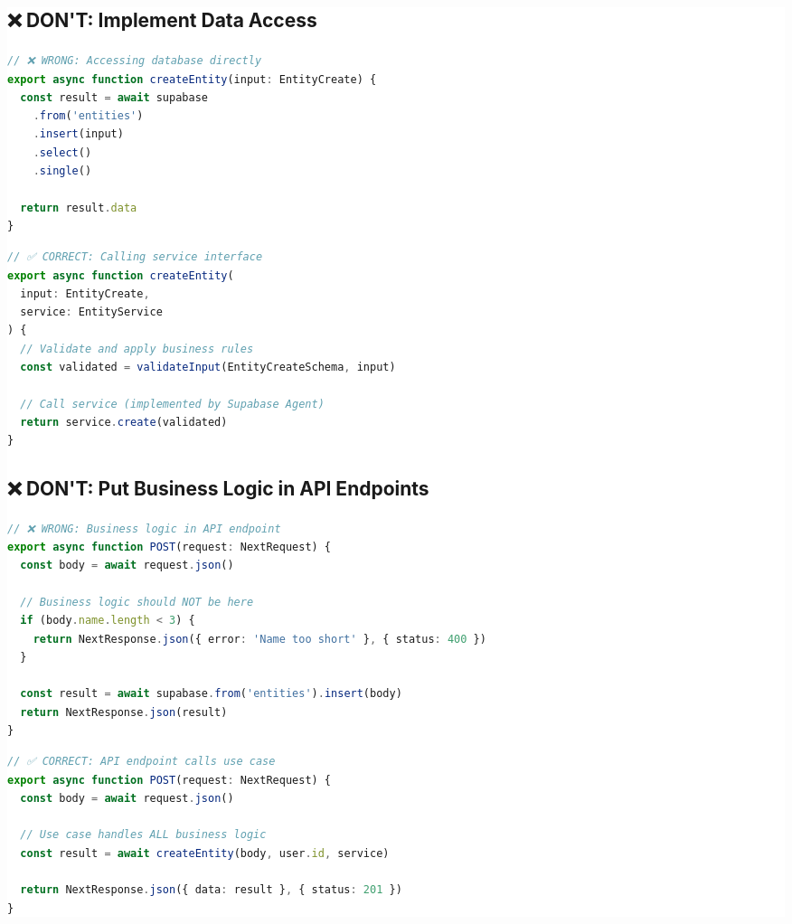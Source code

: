 ## ❌ DON'T: Implement Data Access

```typescript
// ❌ WRONG: Accessing database directly
export async function createEntity(input: EntityCreate) {
  const result = await supabase
    .from('entities')
    .insert(input)
    .select()
    .single()

  return result.data
}
```

```typescript
// ✅ CORRECT: Calling service interface
export async function createEntity(
  input: EntityCreate,
  service: EntityService
) {
  // Validate and apply business rules
  const validated = validateInput(EntityCreateSchema, input)

  // Call service (implemented by Supabase Agent)
  return service.create(validated)
}
```

## ❌ DON'T: Put Business Logic in API Endpoints

```typescript
// ❌ WRONG: Business logic in API endpoint
export async function POST(request: NextRequest) {
  const body = await request.json()

  // Business logic should NOT be here
  if (body.name.length < 3) {
    return NextResponse.json({ error: 'Name too short' }, { status: 400 })
  }

  const result = await supabase.from('entities').insert(body)
  return NextResponse.json(result)
}
```

```typescript
// ✅ CORRECT: API endpoint calls use case
export async function POST(request: NextRequest) {
  const body = await request.json()

  // Use case handles ALL business logic
  const result = await createEntity(body, user.id, service)

  return NextResponse.json({ data: result }, { status: 201 })
}
```
